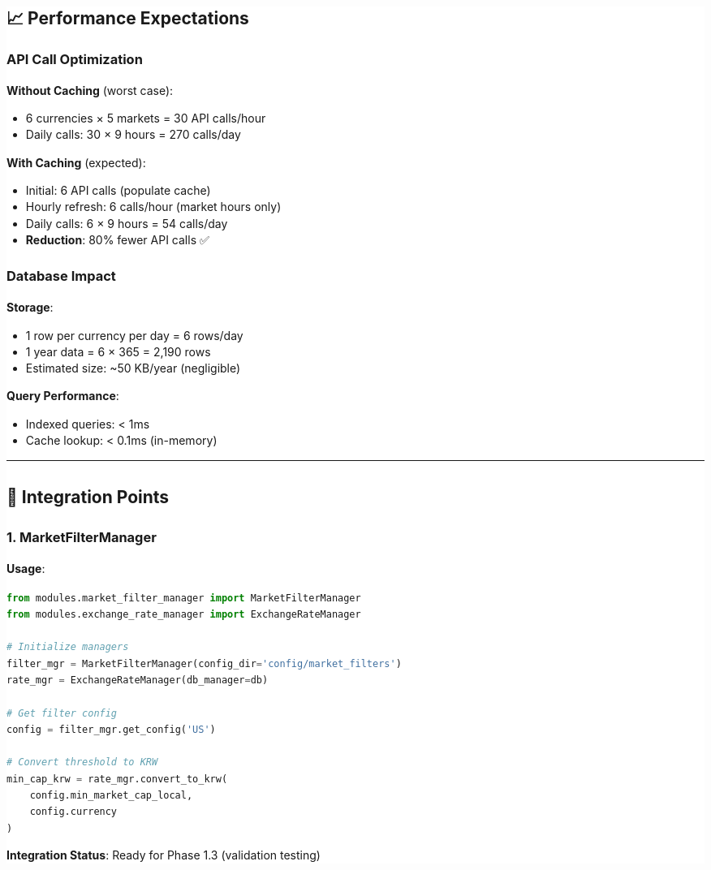 ## 📈 Performance Expectations

### API Call Optimization

**Without Caching** (worst case):
- 6 currencies × 5 markets = 30 API calls/hour
- Daily calls: 30 × 9 hours = 270 calls/day

**With Caching** (expected):
- Initial: 6 API calls (populate cache)
- Hourly refresh: 6 calls/hour (market hours only)
- Daily calls: 6 × 9 hours = 54 calls/day
- **Reduction**: 80% fewer API calls ✅

### Database Impact

**Storage**:
- 1 row per currency per day = 6 rows/day
- 1 year data = 6 × 365 = 2,190 rows
- Estimated size: ~50 KB/year (negligible)

**Query Performance**:
- Indexed queries: < 1ms
- Cache lookup: < 0.1ms (in-memory)

---

## 🔗 Integration Points

### 1. MarketFilterManager

**Usage**:
```python
from modules.market_filter_manager import MarketFilterManager
from modules.exchange_rate_manager import ExchangeRateManager

# Initialize managers
filter_mgr = MarketFilterManager(config_dir='config/market_filters')
rate_mgr = ExchangeRateManager(db_manager=db)

# Get filter config
config = filter_mgr.get_config('US')

# Convert threshold to KRW
min_cap_krw = rate_mgr.convert_to_krw(
    config.min_market_cap_local,
    config.currency
)
```

**Integration Status**: Ready for Phase 1.3 (validation testing)

